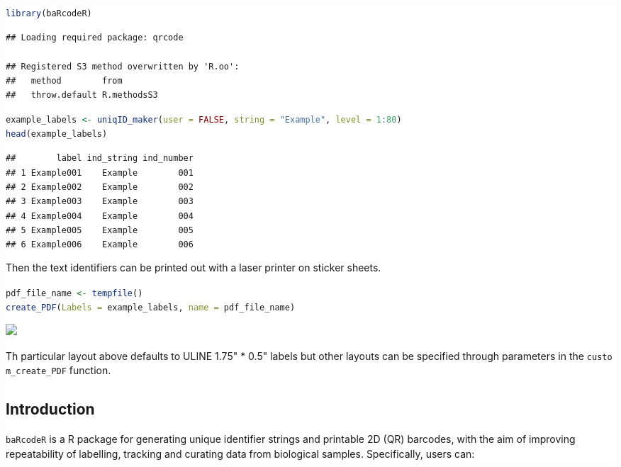 ``` r
library(baRcodeR)
```

    ## Loading required package: qrcode

    ## Registered S3 method overwritten by 'R.oo':
    ##   method        from       
    ##   throw.default R.methodsS3

``` r
example_labels <- uniqID_maker(user = FALSE, string = "Example", level = 1:80)
head(example_labels)
```

    ##        label ind_string ind_number
    ## 1 Example001    Example        001
    ## 2 Example002    Example        002
    ## 3 Example003    Example        003
    ## 4 Example004    Example        004
    ## 5 Example005    Example        005
    ## 6 Example006    Example        006

Then the text identifiers can be printed out with a laser printer on
sticker sheets.

``` r
pdf_file_name <- tempfile()
create_PDF(Labels = example_labels, name = pdf_file_name)
```

![](man/figures/example.png)

Th particular layout above defaults to ULINE 1.75" \* 0.5" labels but
other layouts can be specified through parameters in the
`custom_create_PDF` function.

## Introduction

`baRcodeR` is a R package for generating unique identifier strings and
printable 2D (QR) barcodes, with the aim of improving repeatability of
labelling, tracking and curating data from biological samples.
Specifically, users can:

